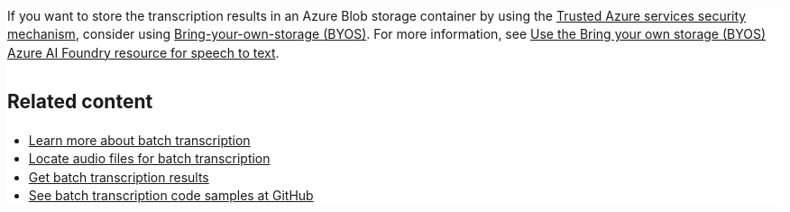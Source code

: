 If you want to store the transcription results in an Azure Blob storage container by using the [Trusted Azure services security mechanism](batch-transcription-audio-data.md#trusted-azure-services-security-mechanism), consider using [Bring-your-own-storage (BYOS)](bring-your-own-storage-speech-resource.md). For more information, see [Use the Bring your own storage (BYOS) Azure AI Foundry resource for speech to text](bring-your-own-storage-speech-resource-speech-to-text.md).

## Related content

- [Learn more about batch transcription](batch-transcription.md)
- [Locate audio files for batch transcription](batch-transcription-audio-data.md)
- [Get batch transcription results](batch-transcription-get.md)
- [See batch transcription code samples at GitHub](https://github.com/Azure-Samples/cognitive-services-speech-sdk/tree/master/samples/batch/)
